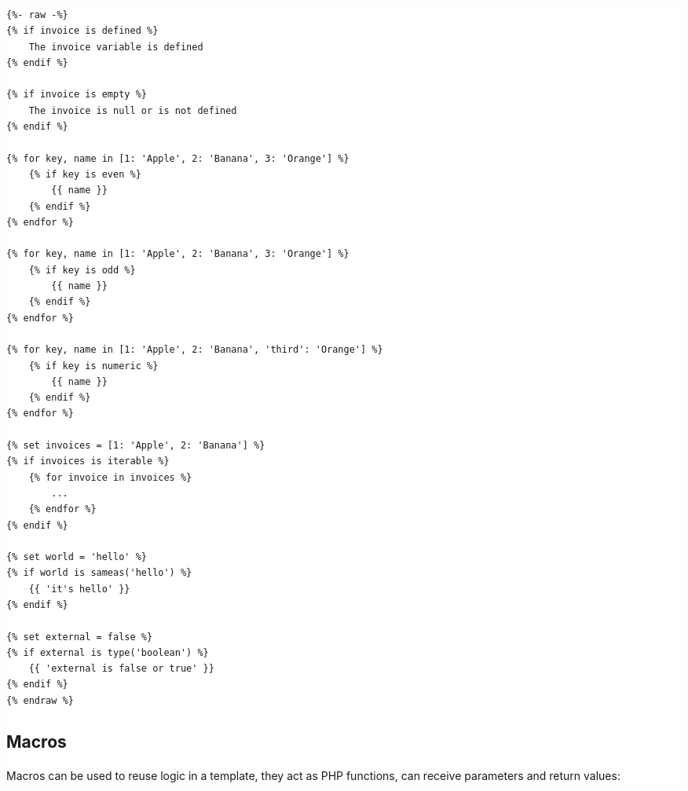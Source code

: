 ```twig
{%- raw -%}
{% if invoice is defined %}
    The invoice variable is defined
{% endif %}

{% if invoice is empty %}
    The invoice is null or is not defined
{% endif %}

{% for key, name in [1: 'Apple', 2: 'Banana', 3: 'Orange'] %}
    {% if key is even %}
        {{ name }}
    {% endif %}
{% endfor %}

{% for key, name in [1: 'Apple', 2: 'Banana', 3: 'Orange'] %}
    {% if key is odd %}
        {{ name }}
    {% endif %}
{% endfor %}

{% for key, name in [1: 'Apple', 2: 'Banana', 'third': 'Orange'] %}
    {% if key is numeric %}
        {{ name }}
    {% endif %}
{% endfor %}

{% set invoices = [1: 'Apple', 2: 'Banana'] %}
{% if invoices is iterable %}
    {% for invoice in invoices %}
        ...
    {% endfor %}
{% endif %}

{% set world = 'hello' %}
{% if world is sameas('hello') %}
    {{ 'it's hello' }}
{% endif %}

{% set external = false %}
{% if external is type('boolean') %}
    {{ 'external is false or true' }}
{% endif %}
{% endraw %}
```

## Macros
Macros can be used to reuse logic in a template, they act as PHP functions, can receive parameters and return values:


[abs]: https://php.net/manual/en/function.abs.php
[addslashes]: https://php.net/manual/en/function.addslashes.php
[angular]: https://angular.io
[armin]: https://github.com/mitsuhiko
[array_keys]: https://php.net/manual/en/function.array-keys
[asort]: https://php.net/manual/en/function.asort.php
[count]: https://www.php.net/manual/en/function.count.php
[escaper]: html-escaper
[jinja]: https://github.com/pallets/jinja
[join]: https://php.net/manual/en/function.join.php
[json]: https://php.net/manual/en/function.json-encode.php
[lcfirst]: https://php.net/manual/en/function.lcfirst.php
[ltrim]: https://php.net/manual/en/function.ltrim.php
[nl2br]: https://php.net/manual/en/function.nl2br.php
[rtrim]: https://php.net/manual/en/function.rtrim.php
[sprintf]: https://php.net/manual/en/function.sprintf.php
[stripslashes]: https://php.net/manual/en/function.stripslashes.php
[striptags]: https://php.net/manual/en/function.strip-tags.php
[trim]: https://php.net/manual/en/function.trim.php
[ucwords]: https://php.net/manual/en/function.ucwords.php
[strtoupper]: https://www.php.net/manual/en/function.strtoupper.php
[urlencode]: https://php.net/manual/en/function.urlencode.php
[vue]: https://vuejs.org
[vokuro]: tutorial-vokuro
[control_structures]: https://php.net/control-structures.alternative-syntax
[recursivedirectoryiterator]: https://www.php.net/manual/en/class.recursivedirectoryiterator.php
[recursiveiteratoriterator]: https://www.php.net/manual/en/class.recursiveiteratoriterator.php
[unlink]: https://www.php.net/manual/en/function.unlink.php
[mvc-view-engine-volt-compiler]: api/phalcon_mvc#mvc-view-engine-volt-compiler
[mvc-view-engine-volt-exception]: api/phalcon_mvc#mvc-view-engine-volt-exception